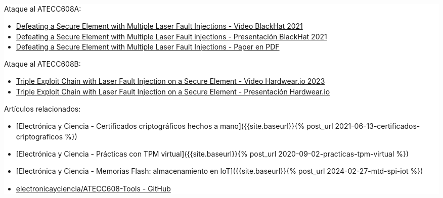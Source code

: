 Ataque al ATECC608A:

- [Defeating a Secure Element with Multiple Laser Fault Injections - Vídeo BlackHat 2021](https://www.youtube.com/watch?v=Kj1nVJypXPM)
- [Defeating a Secure Element with Multiple Laser Fault injections - Presentación BlackHat 2021](https://i.blackhat.com/USA21/Wednesday-Handouts/us-21-Defeating-A-Secure-Element-With-Multiple-Laser-Fault-Injections.pdf)
- [Defeating a Secure Element with Multiple Laser Fault Injections - Paper en PDF](https://www.sstic.org/media/SSTIC2021/SSTIC-actes/defeating_a_secure_element_with_multiple_laser_fau/SSTIC2021-Article-defeating_a_secure_element_with_multiple_laser_fault_injections-heriveaux.pdf)

Ataque al ATECC608B:

- [Triple Exploit Chain with Laser Fault Injection on a Secure Element - Video Hardwear.io 2023](https://www.youtube.com/watch?v=Hd_K2yQlMJs)
- [Triple Exploit Chain with Laser Fault Injection on a Secure Element - Presentación Hardwear.io](https://hardwear.io/netherlands-2023/presentation/triple-exploit-chain-with-laser-fault-injection-on-a-secure-element.pdf)

Artículos relacionados:

- [Electrónica y Ciencia - Certificados criptográficos hechos a mano]({{site.baseurl}}{% post_url 2021-06-13-certificados-criptograficos %})
- [Electrónica y Ciencia - Prácticas con TPM virtual]({{site.baseurl}}{% post_url 2020-09-02-practicas-tpm-virtual %})
- [Electrónica y Ciencia - Memorias Flash: almacenamiento en IoT]({{site.baseurl}}{% post_url 2024-02-27-mtd-spi-iot %})

- [electronicayciencia/ATECC608-Tools - GitHub](https://github.com/electronicayciencia/ATECC608-Tools)

